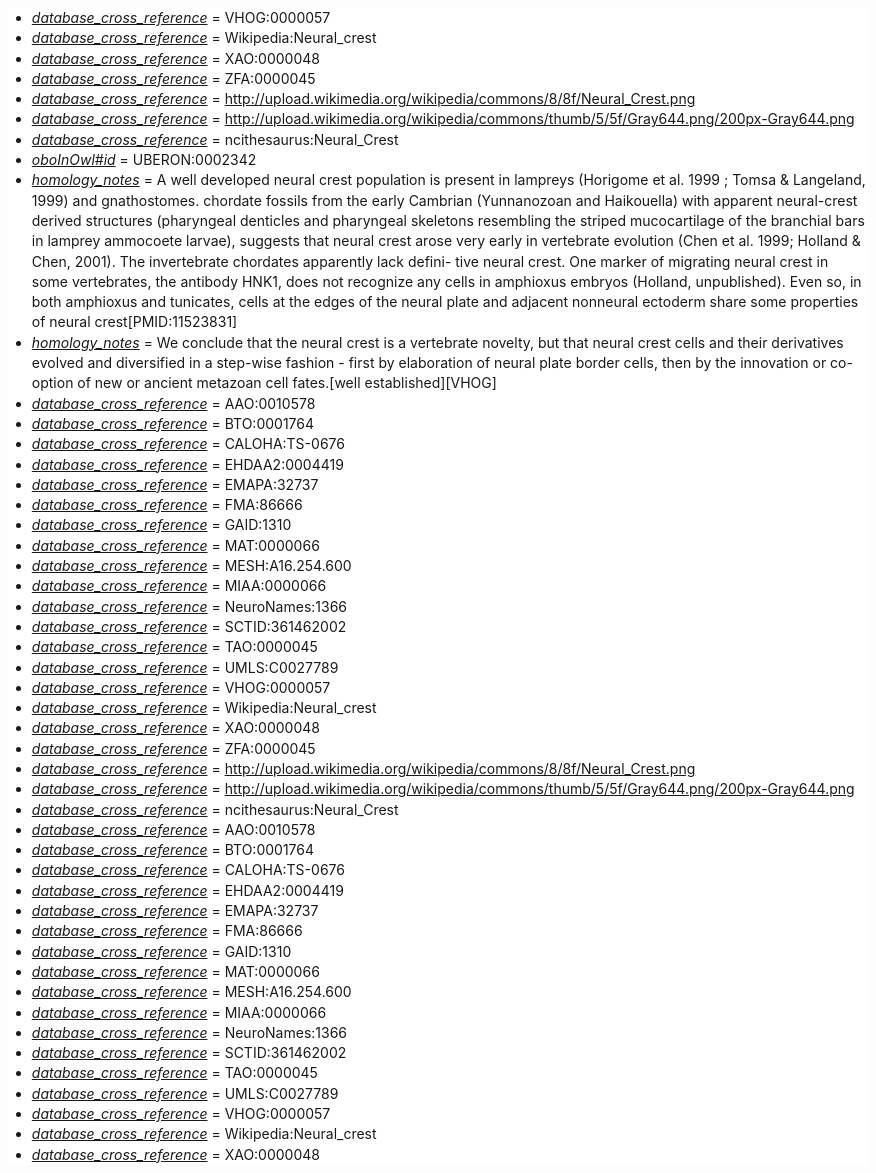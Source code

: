  * *[database_cross_reference](../../ef/oboInOwl#hasDbXref.md)* = VHOG:0000057
 * *[database_cross_reference](../../ef/oboInOwl#hasDbXref.md)* = Wikipedia:Neural_crest
 * *[database_cross_reference](../../ef/oboInOwl#hasDbXref.md)* = XAO:0000048
 * *[database_cross_reference](../../ef/oboInOwl#hasDbXref.md)* = ZFA:0000045
 * *[database_cross_reference](../../ef/oboInOwl#hasDbXref.md)* = http://upload.wikimedia.org/wikipedia/commons/8/8f/Neural_Crest.png
 * *[database_cross_reference](../../ef/oboInOwl#hasDbXref.md)* = http://upload.wikimedia.org/wikipedia/commons/thumb/5/5f/Gray644.png/200px-Gray644.png
 * *[database_cross_reference](../../ef/oboInOwl#hasDbXref.md)* = ncithesaurus:Neural_Crest
 * *[oboInOwl#id](../../id/oboInOwl#id.md)* = UBERON:0002342
 * *[homology_notes](../../UBPROP/03/UBPROP_0000003.md)* = A well developed neural crest population is present in lampreys (Horigome et al. 1999 ; Tomsa & Langeland, 1999) and gnathostomes. chordate fossils from the early Cambrian (Yunnanozoan and Haikouella) with apparent neural-crest derived structures (pharyngeal denticles and pharyngeal skeletons resembling the striped mucocartilage of the branchial bars in lamprey ammocoete larvae), suggests that neural crest arose very early in vertebrate evolution (Chen et al. 1999; Holland & Chen, 2001). The invertebrate chordates apparently lack defini- tive neural crest. One marker of migrating neural crest in some vertebrates, the antibody HNK1, does not recognize any cells in amphioxus embryos (Holland, unpublished). Even so, in both amphioxus and tunicates, cells at the edges of the neural plate and adjacent nonneural ectoderm share some properties of neural crest[PMID:11523831]
 * *[homology_notes](../../UBPROP/03/UBPROP_0000003.md)* = We conclude that the neural crest is a vertebrate novelty, but that neural crest cells and their derivatives evolved and diversified in a step-wise fashion - first by elaboration of neural plate border cells, then by the innovation or co-option of new or ancient metazoan cell fates.[well established][VHOG]
 * *[database_cross_reference](../../ef/oboInOwl#hasDbXref.md)* = AAO:0010578
 * *[database_cross_reference](../../ef/oboInOwl#hasDbXref.md)* = BTO:0001764
 * *[database_cross_reference](../../ef/oboInOwl#hasDbXref.md)* = CALOHA:TS-0676
 * *[database_cross_reference](../../ef/oboInOwl#hasDbXref.md)* = EHDAA2:0004419
 * *[database_cross_reference](../../ef/oboInOwl#hasDbXref.md)* = EMAPA:32737
 * *[database_cross_reference](../../ef/oboInOwl#hasDbXref.md)* = FMA:86666
 * *[database_cross_reference](../../ef/oboInOwl#hasDbXref.md)* = GAID:1310
 * *[database_cross_reference](../../ef/oboInOwl#hasDbXref.md)* = MAT:0000066
 * *[database_cross_reference](../../ef/oboInOwl#hasDbXref.md)* = MESH:A16.254.600
 * *[database_cross_reference](../../ef/oboInOwl#hasDbXref.md)* = MIAA:0000066
 * *[database_cross_reference](../../ef/oboInOwl#hasDbXref.md)* = NeuroNames:1366
 * *[database_cross_reference](../../ef/oboInOwl#hasDbXref.md)* = SCTID:361462002
 * *[database_cross_reference](../../ef/oboInOwl#hasDbXref.md)* = TAO:0000045
 * *[database_cross_reference](../../ef/oboInOwl#hasDbXref.md)* = UMLS:C0027789
 * *[database_cross_reference](../../ef/oboInOwl#hasDbXref.md)* = VHOG:0000057
 * *[database_cross_reference](../../ef/oboInOwl#hasDbXref.md)* = Wikipedia:Neural_crest
 * *[database_cross_reference](../../ef/oboInOwl#hasDbXref.md)* = XAO:0000048
 * *[database_cross_reference](../../ef/oboInOwl#hasDbXref.md)* = ZFA:0000045
 * *[database_cross_reference](../../ef/oboInOwl#hasDbXref.md)* = http://upload.wikimedia.org/wikipedia/commons/8/8f/Neural_Crest.png
 * *[database_cross_reference](../../ef/oboInOwl#hasDbXref.md)* = http://upload.wikimedia.org/wikipedia/commons/thumb/5/5f/Gray644.png/200px-Gray644.png
 * *[database_cross_reference](../../ef/oboInOwl#hasDbXref.md)* = ncithesaurus:Neural_Crest
 * *[database_cross_reference](../../ef/oboInOwl#hasDbXref.md)* = AAO:0010578
 * *[database_cross_reference](../../ef/oboInOwl#hasDbXref.md)* = BTO:0001764
 * *[database_cross_reference](../../ef/oboInOwl#hasDbXref.md)* = CALOHA:TS-0676
 * *[database_cross_reference](../../ef/oboInOwl#hasDbXref.md)* = EHDAA2:0004419
 * *[database_cross_reference](../../ef/oboInOwl#hasDbXref.md)* = EMAPA:32737
 * *[database_cross_reference](../../ef/oboInOwl#hasDbXref.md)* = FMA:86666
 * *[database_cross_reference](../../ef/oboInOwl#hasDbXref.md)* = GAID:1310
 * *[database_cross_reference](../../ef/oboInOwl#hasDbXref.md)* = MAT:0000066
 * *[database_cross_reference](../../ef/oboInOwl#hasDbXref.md)* = MESH:A16.254.600
 * *[database_cross_reference](../../ef/oboInOwl#hasDbXref.md)* = MIAA:0000066
 * *[database_cross_reference](../../ef/oboInOwl#hasDbXref.md)* = NeuroNames:1366
 * *[database_cross_reference](../../ef/oboInOwl#hasDbXref.md)* = SCTID:361462002
 * *[database_cross_reference](../../ef/oboInOwl#hasDbXref.md)* = TAO:0000045
 * *[database_cross_reference](../../ef/oboInOwl#hasDbXref.md)* = UMLS:C0027789
 * *[database_cross_reference](../../ef/oboInOwl#hasDbXref.md)* = VHOG:0000057
 * *[database_cross_reference](../../ef/oboInOwl#hasDbXref.md)* = Wikipedia:Neural_crest
 * *[database_cross_reference](../../ef/oboInOwl#hasDbXref.md)* = XAO:0000048